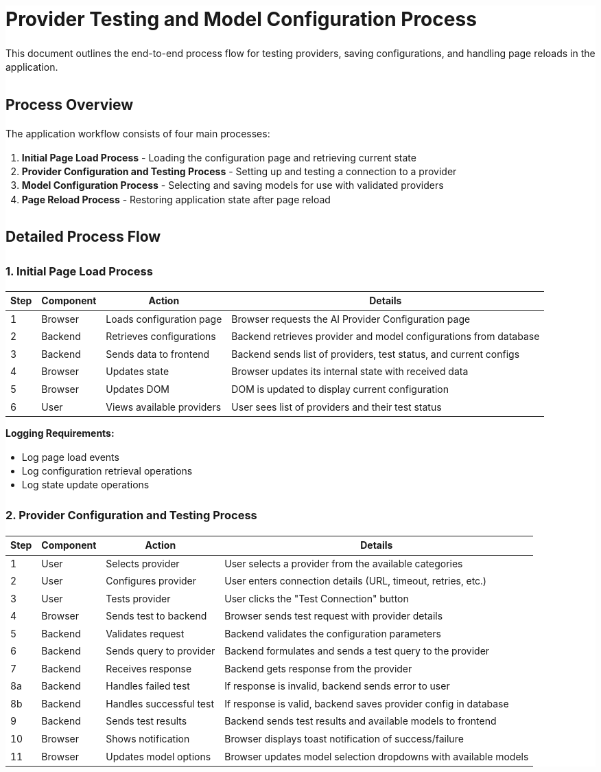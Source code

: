 # Provider Testing and Model Configuration Process

This document outlines the end-to-end process flow for testing providers, saving configurations, and handling page reloads in the application.

## Process Overview

The application workflow consists of four main processes:
1. **Initial Page Load Process** - Loading the configuration page and retrieving current state
2. **Provider Configuration and Testing Process** - Setting up and testing a connection to a provider
3. **Model Configuration Process** - Selecting and saving models for use with validated providers
4. **Page Reload Process** - Restoring application state after page reload

## Detailed Process Flow

### 1. Initial Page Load Process

| Step | Component | Action | Details |
|------|-----------|--------|---------|
| 1 | Browser | Loads configuration page | Browser requests the AI Provider Configuration page |
| 2 | Backend | Retrieves configurations | Backend retrieves provider and model configurations from database |
| 3 | Backend | Sends data to frontend | Backend sends list of providers, test status, and current configs |
| 4 | Browser | Updates state | Browser updates its internal state with received data |
| 5 | Browser | Updates DOM | DOM is updated to display current configuration |
| 6 | User | Views available providers | User sees list of providers and their test status |

**Logging Requirements:**
- Log page load events
- Log configuration retrieval operations
- Log state update operations

### 2. Provider Configuration and Testing Process

| Step | Component | Action | Details |
|------|-----------|--------|---------|
| 1 | User | Selects provider | User selects a provider from the available categories |
| 2 | User | Configures provider | User enters connection details (URL, timeout, retries, etc.) |
| 3 | User | Tests provider | User clicks the "Test Connection" button |
| 4 | Browser | Sends test to backend | Browser sends test request with provider details |
| 5 | Backend | Validates request | Backend validates the configuration parameters |
| 6 | Backend | Sends query to provider | Backend formulates and sends a test query to the provider |
| 7 | Backend | Receives response | Backend gets response from the provider |
| 8a | Backend | Handles failed test | If response is invalid, backend sends error to user |
| 8b | Backend | Handles successful test | If response is valid, backend saves provider config in database |
| 9 | Backend | Sends test results | Backend sends test results and available models to frontend |
| 10 | Browser | Shows notification | Browser displays toast notification of success/failure |
| 11 | Browser | Updates model options | Browser updates model selection dropdowns with available models |
